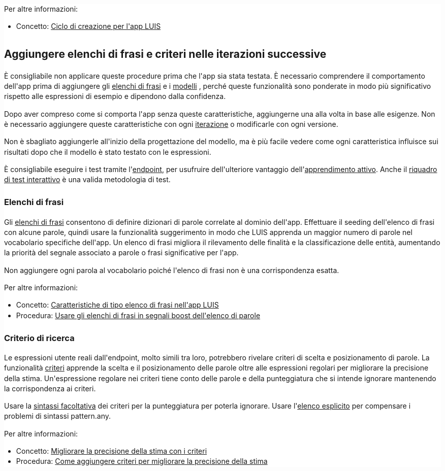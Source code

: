 Per altre informazioni:
* Concetto: [Ciclo di creazione per l'app LUIS](luis-concept-app-iteration.md)

## <a name="do-add-phrase-lists-and-patterns-in-later-iterations"></a>Aggiungere elenchi di frasi e criteri nelle iterazioni successive

È consigliabile non applicare queste procedure prima che l'app sia stata testata. È necessario comprendere il comportamento dell'app prima di aggiungere gli [elenchi di frasi](luis-concept-feature.md) e i [modelli](luis-concept-patterns.md) , perché queste funzionalità sono ponderate in modo più significativo rispetto alle espressioni di esempio e dipendono dalla confidenza. 

Dopo aver compreso come si comporta l'app senza queste caratteristiche, aggiungerne una alla volta in base alle esigenze. Non è necessario aggiungere queste caratteristiche con ogni [iterazione](luis-concept-app-iteration.md) o modificarle con ogni versione. 

Non è sbagliato aggiungerle all'inizio della progettazione del modello, ma è più facile vedere come ogni caratteristica influisce sui risultati dopo che il modello è stato testato con le espressioni. 

È consigliabile eseguire i test tramite l'[endpoint](luis-get-started-create-app.md#query-the-v2-api-prediction-endpoint), per usufruire dell'ulteriore vantaggio dell'[apprendimento attivo](luis-concept-review-endpoint-utterances.md). Anche il [riquadro di test interattivo](luis-interactive-test.md) è una valida metodologia di test. 
 

### <a name="phrase-lists"></a>Elenchi di frasi

Gli [elenchi di frasi](luis-concept-feature.md) consentono di definire dizionari di parole correlate al dominio dell'app. Effettuare il seeding dell'elenco di frasi con alcune parole, quindi usare la funzionalità suggerimento in modo che LUIS apprenda un maggior numero di parole nel vocabolario specifiche dell'app. Un elenco di frasi migliora il rilevamento delle finalità e la classificazione delle entità, aumentando la priorità del segnale associato a parole o frasi significative per l'app. 

Non aggiungere ogni parola al vocabolario poiché l'elenco di frasi non è una corrispondenza esatta. 

Per altre informazioni:
* Concetto: [Caratteristiche di tipo elenco di frasi nell'app LUIS](luis-concept-feature.md)
* Procedura: [Usare gli elenchi di frasi in segnali boost dell'elenco di parole](luis-how-to-add-features.md)

### <a name="patterns"></a>Criterio di ricerca

Le espressioni utente reali dall'endpoint, molto simili tra loro, potrebbero rivelare criteri di scelta e posizionamento di parole. La funzionalità [criteri](luis-concept-patterns.md) apprende la scelta e il posizionamento delle parole oltre alle espressioni regolari per migliorare la precisione della stima. Un'espressione regolare nei criteri tiene conto delle parole e della punteggiatura che si intende ignorare mantenendo la corrispondenza ai criteri. 

Usare la [sintassi facoltativa](luis-concept-patterns.md) dei criteri per la punteggiatura per poterla ignorare. Usare l'[elenco esplicito](luis-concept-patterns.md#explicit-lists) per compensare i problemi di sintassi pattern.any. 

Per altre informazioni:
* Concetto: [Migliorare la precisione della stima con i criteri](luis-concept-patterns.md)
* Procedura: [Come aggiungere criteri per migliorare la precisione della stima](luis-how-to-model-intent-pattern.md)
